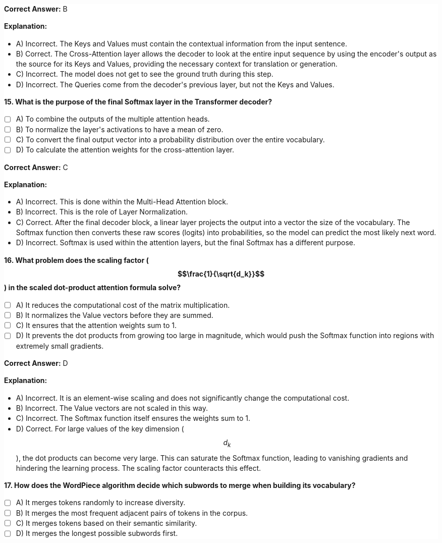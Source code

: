**Correct Answer:** B

**Explanation:**
- A) Incorrect. The Keys and Values must contain the contextual information from the input sentence.
- B) Correct. The Cross-Attention layer allows the decoder to look at the entire input sequence by using the encoder's output as the source for its Keys and Values, providing the necessary context for translation or generation.
- C) Incorrect. The model does not get to see the ground truth during this step.
- D) Incorrect. The Queries come from the decoder's previous layer, but not the Keys and Values.

**15. What is the purpose of the final Softmax layer in the Transformer decoder?**
- [ ] A) To combine the outputs of the multiple attention heads.
- [ ] B) To normalize the layer's activations to have a mean of zero.
- [ ] C) To convert the final output vector into a probability distribution over the entire vocabulary.
- [ ] D) To calculate the attention weights for the cross-attention layer.

**Correct Answer:** C

**Explanation:**
- A) Incorrect. This is done within the Multi-Head Attention block.
- B) Incorrect. This is the role of Layer Normalization.
- C) Correct. After the final decoder block, a linear layer projects the output into a vector the size of the vocabulary. The Softmax function then converts these raw scores (logits) into probabilities, so the model can predict the most likely next word.
- D) Incorrect. Softmax is used within the attention layers, but the final Softmax has a different purpose.

**16. What problem does the scaling factor ($$\frac{1}{\sqrt{d_k}}$$) in the scaled dot-product attention formula solve?**
- [ ] A) It reduces the computational cost of the matrix multiplication.
- [ ] B) It normalizes the Value vectors before they are summed.
- [ ] C) It ensures that the attention weights sum to 1.
- [ ] D) It prevents the dot products from growing too large in magnitude, which would push the Softmax function into regions with extremely small gradients.

**Correct Answer:** D

**Explanation:**
- A) Incorrect. It is an element-wise scaling and does not significantly change the computational cost.
- B) Incorrect. The Value vectors are not scaled in this way.
- C) Incorrect. The Softmax function itself ensures the weights sum to 1.
- D) Correct. For large values of the key dimension ($$d_k$$), the dot products can become very large. This can saturate the Softmax function, leading to vanishing gradients and hindering the learning process. The scaling factor counteracts this effect.

**17. How does the WordPiece algorithm decide which subwords to merge when building its vocabulary?**
- [ ] A) It merges tokens randomly to increase diversity.
- [ ] B) It merges the most frequent adjacent pairs of tokens in the corpus.
- [ ] C) It merges tokens based on their semantic similarity.
- [ ] D) It merges the longest possible subwords first.
